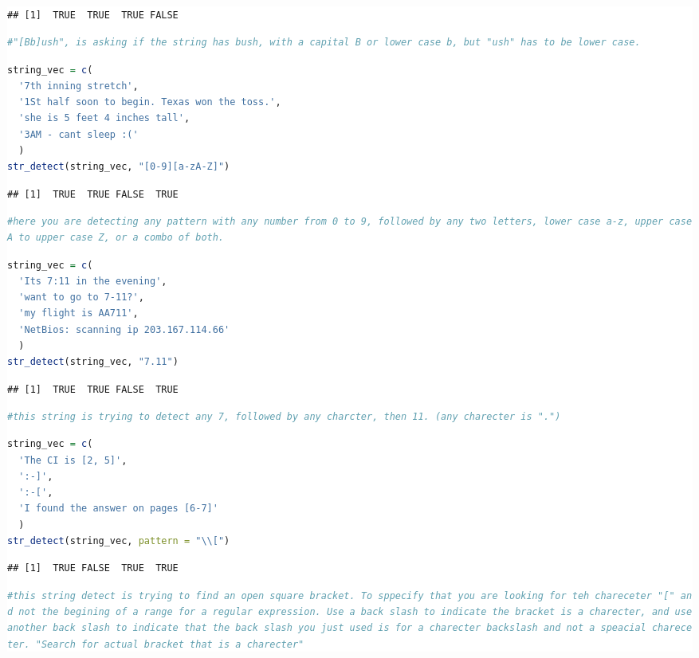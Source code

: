     ## [1]  TRUE  TRUE  TRUE FALSE

``` r
#"[Bb]ush", is asking if the string has bush, with a capital B or lower case b, but "ush" has to be lower case.
```

``` r
string_vec = c(
  '7th inning stretch',
  '1St half soon to begin. Texas won the toss.',
  'she is 5 feet 4 inches tall',
  '3AM - cant sleep :('
  )
str_detect(string_vec, "[0-9][a-zA-Z]")
```

    ## [1]  TRUE  TRUE FALSE  TRUE

``` r
#here you are detecting any pattern with any number from 0 to 9, followed by any two letters, lower case a-z, upper case A to upper case Z, or a combo of both. 
```

``` r
string_vec = c(
  'Its 7:11 in the evening',
  'want to go to 7-11?',
  'my flight is AA711',
  'NetBios: scanning ip 203.167.114.66'
  )
str_detect(string_vec, "7.11")
```

    ## [1]  TRUE  TRUE FALSE  TRUE

``` r
#this string is trying to detect any 7, followed by any charcter, then 11. (any charecter is ".")
```

``` r
string_vec = c(
  'The CI is [2, 5]',
  ':-]',
  ':-[',
  'I found the answer on pages [6-7]'
  )
str_detect(string_vec, pattern = "\\[")
```

    ## [1]  TRUE FALSE  TRUE  TRUE

``` r
#this string detect is trying to find an open square bracket. To sppecify that you are looking for teh chareceter "[" and not the begining of a range for a regular expression. Use a back slash to indicate the bracket is a charecter, and use another back slash to indicate that the back slash you just used is for a charecter backslash and not a speacial chareceter. "Search for actual bracket that is a charecter"
```
